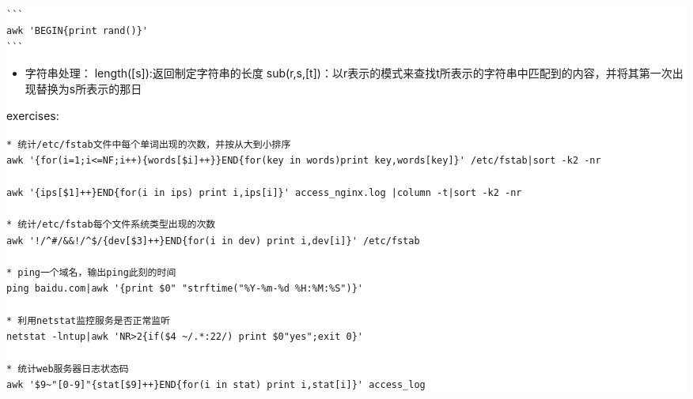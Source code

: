     ```
    awk 'BEGIN{print rand()}'
    ```

  - 字符串处理： length([s]):返回制定字符串的长度 sub(r,s,[t])：以r表示的模式来查找t所表示的字符串中匹配到的内容，并将其第一次出现替换为s所表示的那日

exercises:

```
* 统计/etc/fstab文件中每个单词出现的次数，并按从大到小排序
awk '{for(i=1;i<=NF;i++){words[$i]++}}END{for(key in words)print key,words[key]}' /etc/fstab|sort -k2 -nr

awk '{ips[$1]++}END{for(i in ips) print i,ips[i]}' access_nginx.log |column -t|sort -k2 -nr

* 统计/etc/fstab每个文件系统类型出现的次数
awk '!/^#/&&!/^$/{dev[$3]++}END{for(i in dev) print i,dev[i]}' /etc/fstab

* ping一个域名，输出ping此刻的时间
ping baidu.com|awk '{print $0" "strftime("%Y-%m-%d %H:%M:%S")}'

* 利用netstat监控服务是否正常监听
netstat -lntup|awk 'NR>2{if($4 ~/.*:22/) print $0"yes";exit 0}'

* 统计web服务器日志状态码
awk '$9~"[0-9]"{stat[$9]++}END{for(i in stat) print i,stat[i]}' access_log
```